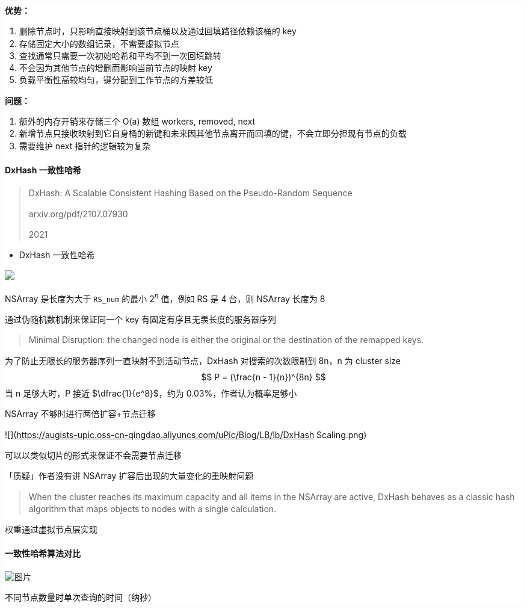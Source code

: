 **优势：**

1. 删除节点时，只影响直接映射到该节点桶以及通过回填路径依赖该桶的 key
2. 存储固定大小的数组记录，不需要虚拟节点
3. 查找通常只需要一次初始哈希和平均不到一次回填跳转
4. 不会因为其他节点的增删而影响当前节点的映射 key
5. 负载平衡性高较均匀，键分配到工作节点的方差较低

**问题：**

1. 额外的内存开销来存储三个 O(a) 数组 workers, removed, next
2. 新增节点只接收映射到它自身桶的新键和未来因其他节点离开而回填的键，不会立即分担现有节点的负载
3. 需要维护 next 指针的逻辑较为复杂

#### DxHash 一致性哈希

> DxHash: A Scalable Consistent Hashing Based on the Pseudo-Random Sequence
>
> arxiv.org/pdf/2107.07930
>
> 2021

* DxHash 一致性哈希

![](https://augists-upic.oss-cn-qingdao.aliyuncs.com/uPic/Blog/LB/lb/DxHash.png)

NSArray 是长度为大于 `RS_num` 的最小 $2^n$ 值，例如 RS 是 4 台，则 NSArray 长度为 8

通过伪随机数机制来保证同一个 key 有固定有序且无羡长度的服务器序列

>  Minimal Disruption: the changed node is either the original or the destination of the remapped keys.

为了防止无限长的服务器序列一直映射不到活动节点，DxHash 对搜索的次数限制到 8n，n 为 cluster size
$$
P = (\frac{n - 1}{n})^{8n}
$$
当 n 足够大时，P 接近 $\dfrac{1}{e^8}$，约为 0.03%，作者认为概率足够小

NSArray 不够时进行两倍扩容+节点迁移

![](https://augists-upic.oss-cn-qingdao.aliyuncs.com/uPic/Blog/LB/lb/DxHash Scaling.png)

可以以类似切片的形式来保证不会需要节点迁移

「质疑」作者没有讲 NSArray 扩容后出现的大量变化的重映射问题

> When the cluster reaches its maximum capacity and all items in the NSArray are active, DxHash behaves as a classic hash algorithm that maps objects to nodes with a single calculation.

权重通过虚拟节点层实现

#### 一致性哈希算法对比

![图片](https://augists-upic.oss-cn-qingdao.aliyuncs.com/uPic/Blog/LB/lb/image13.jpeg)

不同节点数量时单次查询的时间（纳秒）
